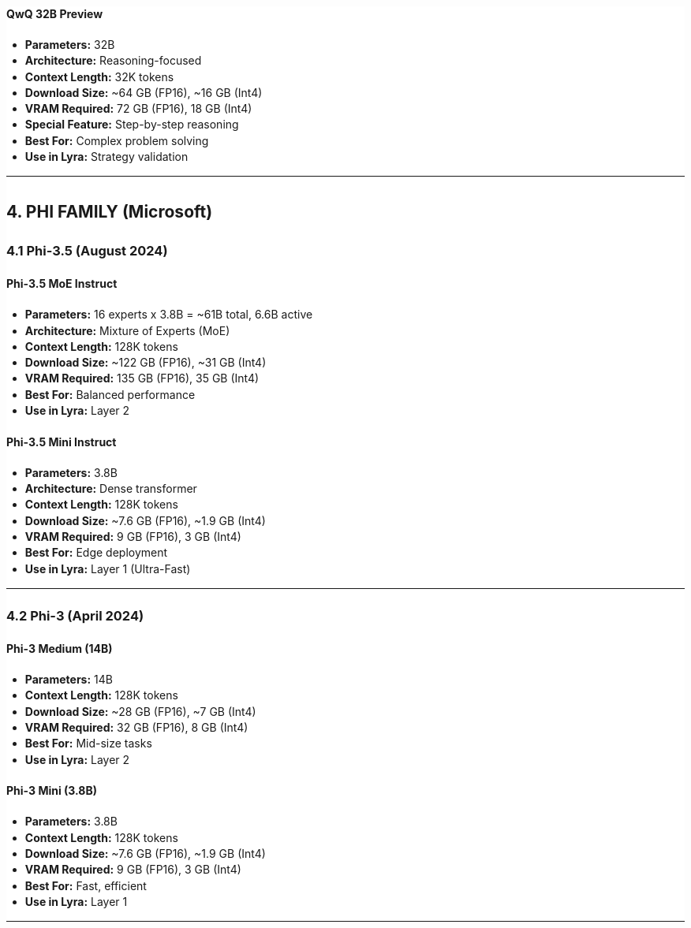#### **QwQ 32B Preview**
- **Parameters:** 32B
- **Architecture:** Reasoning-focused
- **Context Length:** 32K tokens
- **Download Size:** ~64 GB (FP16), ~16 GB (Int4)
- **VRAM Required:** 72 GB (FP16), 18 GB (Int4)
- **Special Feature:** Step-by-step reasoning
- **Best For:** Complex problem solving
- **Use in Lyra:** Strategy validation

---

## 4. PHI FAMILY (Microsoft)

### 4.1 Phi-3.5 (August 2024)

#### **Phi-3.5 MoE Instruct**
- **Parameters:** 16 experts x 3.8B = ~61B total, 6.6B active
- **Architecture:** Mixture of Experts (MoE)
- **Context Length:** 128K tokens
- **Download Size:** ~122 GB (FP16), ~31 GB (Int4)
- **VRAM Required:** 135 GB (FP16), 35 GB (Int4)
- **Best For:** Balanced performance
- **Use in Lyra:** Layer 2

#### **Phi-3.5 Mini Instruct**
- **Parameters:** 3.8B
- **Architecture:** Dense transformer
- **Context Length:** 128K tokens
- **Download Size:** ~7.6 GB (FP16), ~1.9 GB (Int4)
- **VRAM Required:** 9 GB (FP16), 3 GB (Int4)
- **Best For:** Edge deployment
- **Use in Lyra:** Layer 1 (Ultra-Fast)

---

### 4.2 Phi-3 (April 2024)

#### **Phi-3 Medium (14B)**
- **Parameters:** 14B
- **Context Length:** 128K tokens
- **Download Size:** ~28 GB (FP16), ~7 GB (Int4)
- **VRAM Required:** 32 GB (FP16), 8 GB (Int4)
- **Best For:** Mid-size tasks
- **Use in Lyra:** Layer 2

#### **Phi-3 Mini (3.8B)**
- **Parameters:** 3.8B
- **Context Length:** 128K tokens
- **Download Size:** ~7.6 GB (FP16), ~1.9 GB (Int4)
- **VRAM Required:** 9 GB (FP16), 3 GB (Int4)
- **Best For:** Fast, efficient
- **Use in Lyra:** Layer 1

---